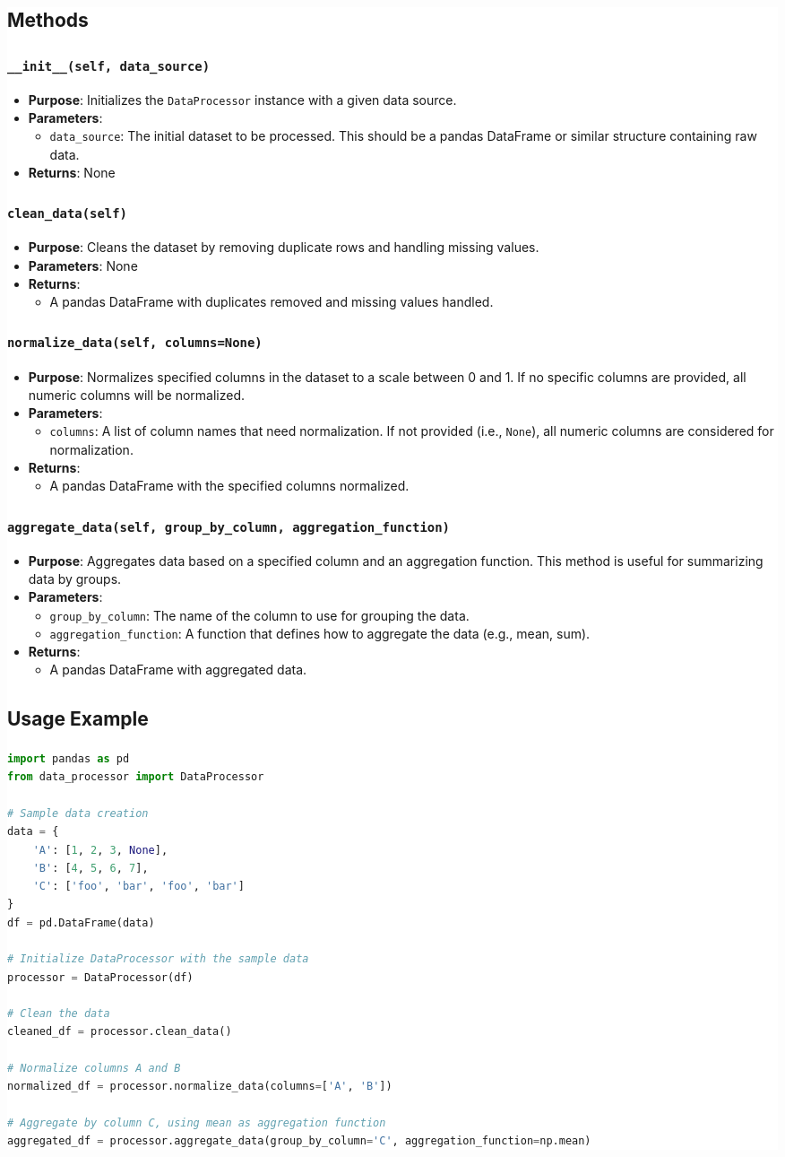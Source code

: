 ## Methods

### `__init__(self, data_source)`

- **Purpose**: Initializes the `DataProcessor` instance with a given data source.
- **Parameters**:
  - `data_source`: The initial dataset to be processed. This should be a pandas DataFrame or similar structure containing raw data.
- **Returns**: None

### `clean_data(self)`

- **Purpose**: Cleans the dataset by removing duplicate rows and handling missing values.
- **Parameters**: None
- **Returns**:
  - A pandas DataFrame with duplicates removed and missing values handled.

### `normalize_data(self, columns=None)`

- **Purpose**: Normalizes specified columns in the dataset to a scale between 0 and 1. If no specific columns are provided, all numeric columns will be normalized.
- **Parameters**:
  - `columns`: A list of column names that need normalization. If not provided (i.e., `None`), all numeric columns are considered for normalization.
- **Returns**:
  - A pandas DataFrame with the specified columns normalized.

### `aggregate_data(self, group_by_column, aggregation_function)`

- **Purpose**: Aggregates data based on a specified column and an aggregation function. This method is useful for summarizing data by groups.
- **Parameters**:
  - `group_by_column`: The name of the column to use for grouping the data.
  - `aggregation_function`: A function that defines how to aggregate the data (e.g., mean, sum).
- **Returns**:
  - A pandas DataFrame with aggregated data.

## Usage Example

```python
import pandas as pd
from data_processor import DataProcessor

# Sample data creation
data = {
    'A': [1, 2, 3, None],
    'B': [4, 5, 6, 7],
    'C': ['foo', 'bar', 'foo', 'bar']
}
df = pd.DataFrame(data)

# Initialize DataProcessor with the sample data
processor = DataProcessor(df)

# Clean the data
cleaned_df = processor.clean_data()

# Normalize columns A and B
normalized_df = processor.normalize_data(columns=['A', 'B'])

# Aggregate by column C, using mean as aggregation function
aggregated_df = processor.aggregate_data(group_by_column='C', aggregation_function=np.mean)
```